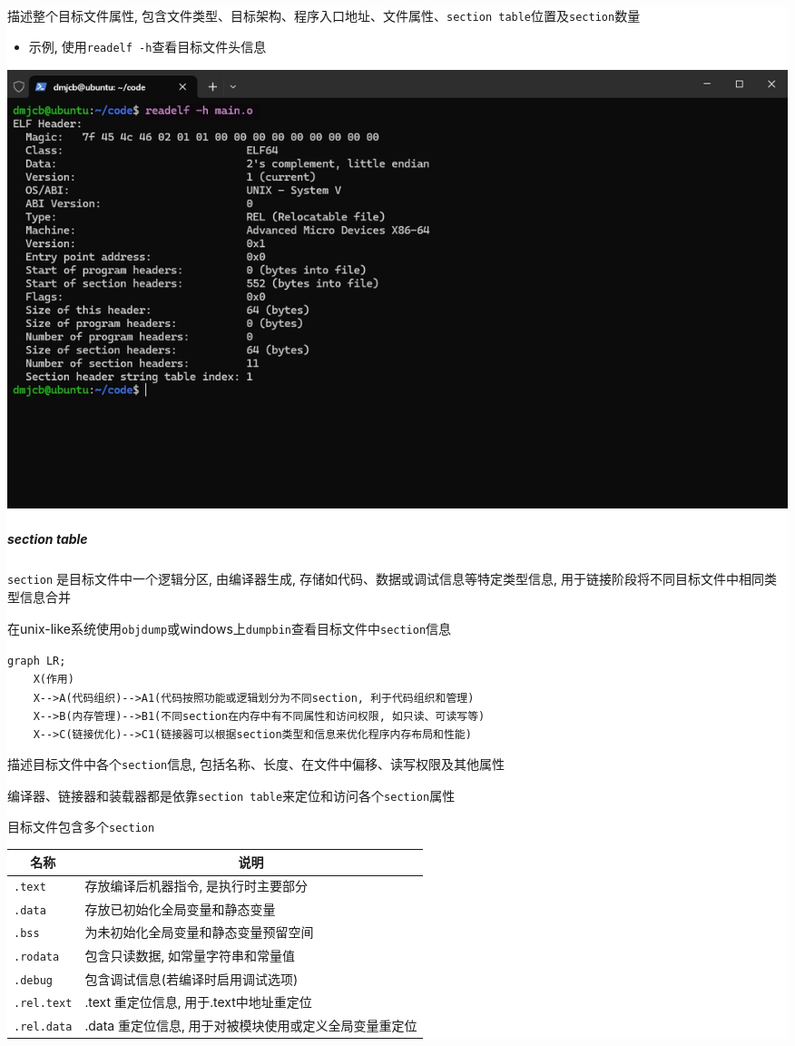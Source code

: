 描述整个目标文件属性, 包含文件类型、目标架构、程序入口地址、文件属性、`section table`位置及`section`数量

- 示例, 使用`readelf -h`查看目标文件头信息

![](/assets/image/20241229_210602.jpg)

##### section table

`section` 是目标文件中一个逻辑分区, 由编译器生成, 存储如代码、数据或调试信息等特定类型信息, 用于链接阶段将不同目标文件中相同类型信息合并

在unix-like系统使用`objdump`或windows上`dumpbin`查看目标文件中`section`信息

```mermaid
graph LR;
    X(作用)
    X-->A(代码组织)-->A1(代码按照功能或逻辑划分为不同section, 利于代码组织和管理)
    X-->B(内存管理)-->B1(不同section在内存中有不同属性和访问权限, 如只读、可读写等)
    X-->C(链接优化)-->C1(链接器可以根据section类型和信息来优化程序内存布局和性能)
```

描述目标文件中各个`section`信息, 包括名称、长度、在文件中偏移、读写权限及其他属性

编译器、链接器和装载器都是依靠`section table`来定位和访问各个`section`属性

目标文件包含多个`section`

| 名称        | 说明                                                   |
| ----------- | ------------------------------------------------------ |
| `.text`     | 存放编译后机器指令, 是执行时主要部分                   |
| `.data`     | 存放已初始化全局变量和静态变量                         |
| `.bss`      | 为未初始化全局变量和静态变量预留空间                   |
| `.rodata`   | 包含只读数据, 如常量字符串和常量值                     |
| `.debug`    | 包含调试信息(若编译时启用调试选项)                     |
| `.rel.text` | .text 重定位信息, 用于.text中地址重定位                |
| `.rel.data` | .data 重定位信息, 用于对被模块使用或定义全局变量重定位 |
